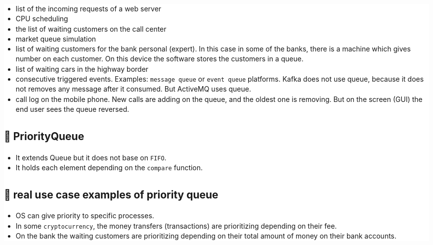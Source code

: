 - list of the incoming requests of a web server
- CPU scheduling
- the list of waiting customers on the call center
- market queue simulation
- list of waiting customers for the bank personal (expert). In this case in some of the banks, there is a machine which gives number on each customer. On this device the software stores the customers in a queue.
- list of waiting cars in the highway border
- consecutive triggered events. Examples: `message queue` or `event queue` platforms. Kafka does not use queue, because it does not removes any message after it consumed. But ActiveMQ uses queue.
- call log on the mobile phone. New calls are adding on the queue, and the oldest one is removing. But on the screen (GUI) the end user sees the queue reversed.

## 📌 PriorityQueue

- It extends Queue but it does not base on `FIFO`.
- It holds each element depending on the `compare` function.

## 📌 real use case examples of priority queue

- OS can give priority to specific processes.
- In some `cryptocurrency`, the money transfers (transactions) are prioritizing depending on their fee.
- On the bank the waiting customers are prioritizing depending on their total amount of money on their bank accounts.
